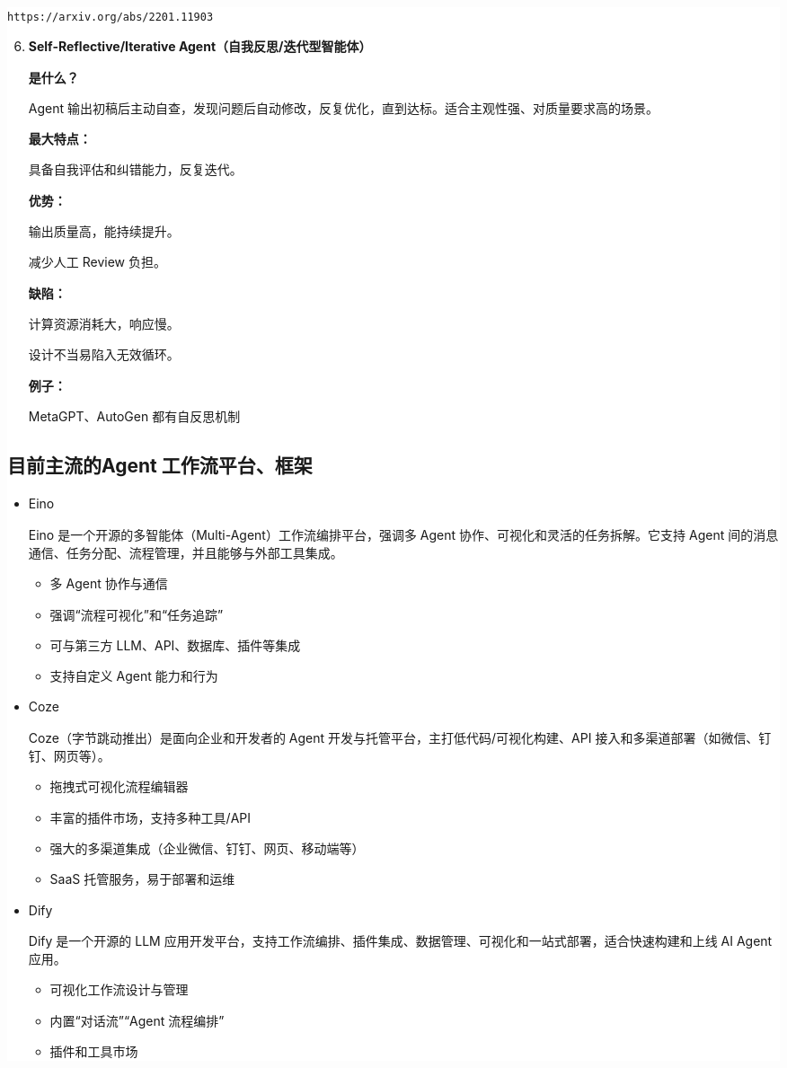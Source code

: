     https://arxiv.org/abs/2201.11903

6. **Self-Reflective/Iterative Agent（自我反思/迭代型智能体）**

    **是什么？**

    Agent 输出初稿后主动自查，发现问题后自动修改，反复优化，直到达标。适合主观性强、对质量要求高的场景。

    **最大特点：**

    具备自我评估和纠错能力，反复迭代。

    **优势：**

    输出质量高，能持续提升。
    
    减少人工 Review 负担。

    **缺陷：**

    计算资源消耗大，响应慢。
    
    设计不当易陷入无效循环。

    **例子：**

    MetaGPT、AutoGen 都有自反思机制

## 目前主流的Agent 工作流平台、框架

- Eino

    Eino 是一个开源的多智能体（Multi-Agent）工作流编排平台，强调多 Agent 协作、可视化和灵活的任务拆解。它支持 Agent 间的消息通信、任务分配、流程管理，并且能够与外部工具集成。

    - 多 Agent 协作与通信

    - 强调“流程可视化”和“任务追踪”

    - 可与第三方 LLM、API、数据库、插件等集成

    - 支持自定义 Agent 能力和行为

- Coze

    Coze（字节跳动推出）是面向企业和开发者的 Agent 开发与托管平台，主打低代码/可视化构建、API 接入和多渠道部署（如微信、钉钉、网页等）。

    - 拖拽式可视化流程编辑器

    - 丰富的插件市场，支持多种工具/API

    - 强大的多渠道集成（企业微信、钉钉、网页、移动端等）

    - SaaS 托管服务，易于部署和运维

- Dify

    Dify 是一个开源的 LLM 应用开发平台，支持工作流编排、插件集成、数据管理、可视化和一站式部署，适合快速构建和上线 AI Agent 应用。

    - 可视化工作流设计与管理

    - 内置“对话流”“Agent 流程编排”

    - 插件和工具市场
